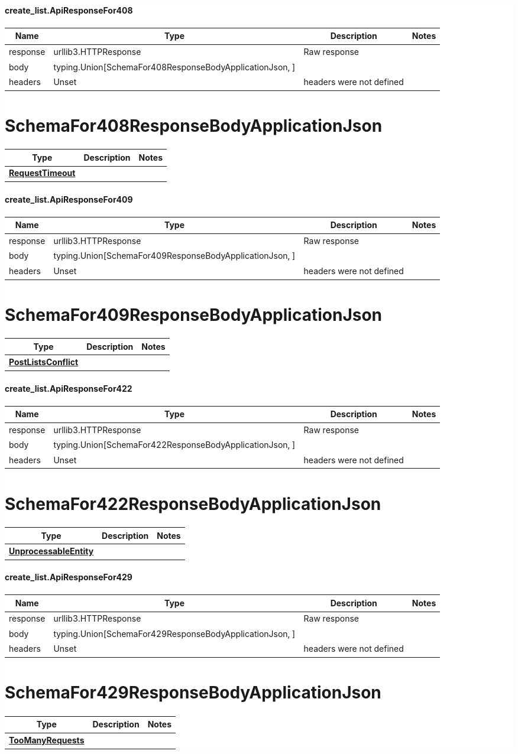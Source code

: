 
#### create_list.ApiResponseFor408
Name | Type | Description  | Notes
------------- | ------------- | ------------- | -------------
response | urllib3.HTTPResponse | Raw response |
body | typing.Union[SchemaFor408ResponseBodyApplicationJson, ] |  |
headers | Unset | headers were not defined |

# SchemaFor408ResponseBodyApplicationJson
Type | Description  | Notes
------------- | ------------- | -------------
[**RequestTimeout**](../../models/RequestTimeout.md) |  | 


#### create_list.ApiResponseFor409
Name | Type | Description  | Notes
------------- | ------------- | ------------- | -------------
response | urllib3.HTTPResponse | Raw response |
body | typing.Union[SchemaFor409ResponseBodyApplicationJson, ] |  |
headers | Unset | headers were not defined |

# SchemaFor409ResponseBodyApplicationJson
Type | Description  | Notes
------------- | ------------- | -------------
[**PostListsConflict**](../../models/PostListsConflict.md) |  | 


#### create_list.ApiResponseFor422
Name | Type | Description  | Notes
------------- | ------------- | ------------- | -------------
response | urllib3.HTTPResponse | Raw response |
body | typing.Union[SchemaFor422ResponseBodyApplicationJson, ] |  |
headers | Unset | headers were not defined |

# SchemaFor422ResponseBodyApplicationJson
Type | Description  | Notes
------------- | ------------- | -------------
[**UnprocessableEntity**](../../models/UnprocessableEntity.md) |  | 


#### create_list.ApiResponseFor429
Name | Type | Description  | Notes
------------- | ------------- | ------------- | -------------
response | urllib3.HTTPResponse | Raw response |
body | typing.Union[SchemaFor429ResponseBodyApplicationJson, ] |  |
headers | Unset | headers were not defined |

# SchemaFor429ResponseBodyApplicationJson
Type | Description  | Notes
------------- | ------------- | -------------
[**TooManyRequests**](../../models/TooManyRequests.md) |  | 
